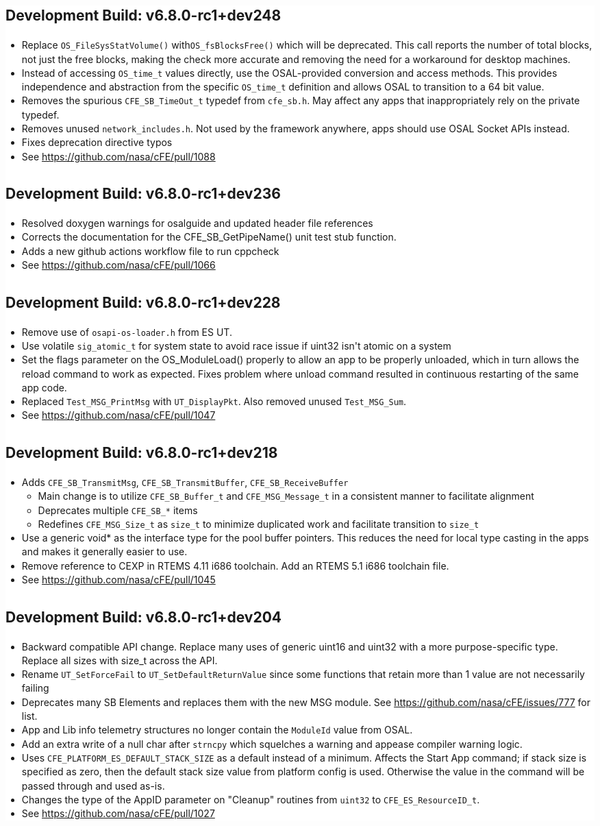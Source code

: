 ## Development Build: v6.8.0-rc1+dev248
- Replace `OS_FileSysStatVolume()` with`OS_fsBlocksFree()` which will be deprecated. This call reports the number of total blocks, not just the free blocks, making the check more accurate and removing the need for a workaround for desktop machines.
- Instead of accessing `OS_time_t` values directly, use the OSAL-provided conversion and access methods. This provides independence and abstraction from the specific `OS_time_t` definition and allows OSAL to transition to a 64 bit value.
- Removes the spurious `CFE_SB_TimeOut_t` typedef from `cfe_sb.h`. May affect any apps that inappropriately rely on the private typedef.
- Removes unused `network_includes.h`. Not used by the framework anywhere,  apps should use OSAL Socket APIs instead.   
- Fixes deprecation directive typos
- See <https://github.com/nasa/cFE/pull/1088>

## Development Build: v6.8.0-rc1+dev236
- Resolved doxygen warnings for osalguide and updated header file references
- Corrects the documentation for the CFE_SB_GetPipeName() unit test stub function.
- Adds a new github actions workflow file to run cppcheck
- See <https://github.com/nasa/cFE/pull/1066>

## Development Build: v6.8.0-rc1+dev228
- Remove use of `osapi-os-loader.h` from ES UT.
- Use volatile `sig_atomic_t` for system state to avoid race issue if uint32 isn't atomic on a system
- Set the flags parameter on the OS_ModuleLoad() properly to allow an app to be properly unloaded, which in turn allows the reload command to work as expected. Fixes problem where unload command resulted in continuous restarting of the same app code.
- Replaced `Test_MSG_PrintMsg` with `UT_DisplayPkt`. Also removed unused `Test_MSG_Sum`.
- See <https://github.com/nasa/cFE/pull/1047>

## Development Build: v6.8.0-rc1+dev218
- Adds `CFE_SB_TransmitMsg`, `CFE_SB_TransmitBuffer`, `CFE_SB_ReceiveBuffer`
  - Main change is to utilize `CFE_SB_Buffer_t` and `CFE_MSG_Message_t` in a consistent manner to facilitate alignment
  - Deprecates multiple `CFE_SB_*` items
  - Redefines `CFE_MSG_Size_t` as `size_t` to minimize duplicated work and facilitate transition to `size_t`
- Use a generic void* as the interface type for the pool buffer pointers. This reduces the need for local type casting in the apps and makes it generally easier to use.
- Remove  reference to CEXP in RTEMS 4.11 i686 toolchain. Add an RTEMS 5.1 i686 toolchain file.
- See <https://github.com/nasa/cFE/pull/1045>

## Development Build: v6.8.0-rc1+dev204
- Backward compatible API change. Replace many uses of generic uint16 and uint32 with a more purpose-specific type. Replace all sizes with size_t across the API.
- Rename `UT_SetForceFail` to `UT_SetDefaultReturnValue` since some functions that retain more than 1 value are not necessarily failing
- Deprecates many SB Elements and replaces them with the new MSG module. See https://github.com/nasa/cFE/issues/777 for list.
-  App and Lib info telemetry structures no longer contain the `ModuleId` value from OSAL.
- Add an extra write of a null char after `strncpy` which squelches a warning and appease compiler warning logic.
- Uses `CFE_PLATFORM_ES_DEFAULT_STACK_SIZE` as a default instead of a minimum. Affects the Start App command; if stack size is specified as zero, then the default stack size value from platform config is used. Otherwise the value in the command will be passed through and used as-is.
- Changes the type of the AppID parameter on "Cleanup" routines from `uint32` to `CFE_ES_ResourceID_t`.
- See <https://github.com/nasa/cFE/pull/1027>

